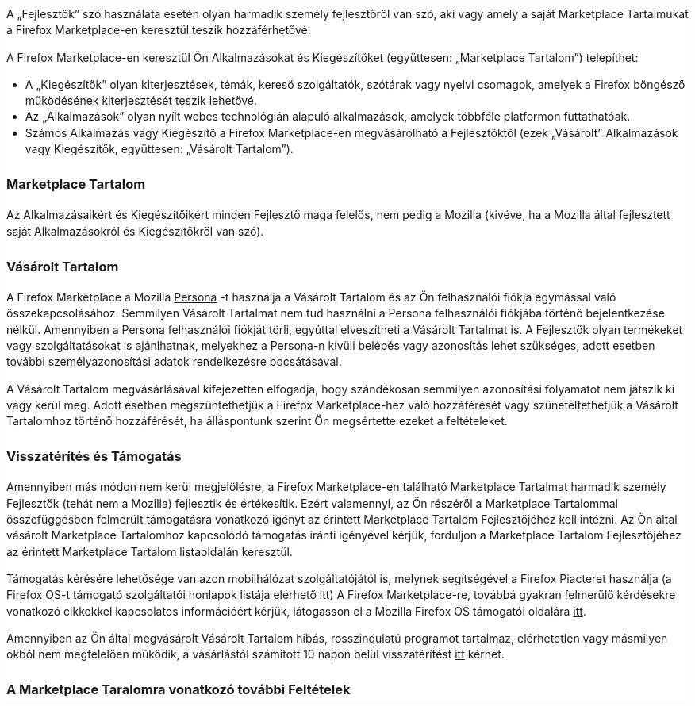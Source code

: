A „Fejlesztők” szó használata esetén olyan harmadik személy fejlesztőről van szó, aki vagy amely a saját Marketplace Tartalmukat a Firefox Marketplace-en keresztül teszik hozzáférhetővé.

A Firefox Marketplace-en keresztül Ön Alkalmazásokat és Kiegészítőket (együttesen: „Marketplace Tartalom”) telepíthet:

- A „Kiegészítők” olyan kiterjesztések, témák, kereső szolgáltatók, szótárak vagy nyelvi csomagok, amelyek a Firefox böngésző működésének kiterjesztését teszik lehetővé.
- Az „Alkalmazások” olyan nyílt webes technológián alapuló alkalmazások, amelyek többféle platformon futtathatóak.
- Számos Alkalmazás vagy Kiegészítő a Firefox Marketplace-en megvásárolható a Fejlesztőktől (ezek „Vásárolt” Alkalmazások vagy Kiegészítők, együttesen: „Vásárolt Tartalom”).

### Marketplace Tartalom

Az Alkalmazásaikért és Kiegészítőikért minden Fejlesztő maga felelős, nem pedig a Mozilla (kivéve, ha a Mozilla által fejlesztett saját Alkalmazásokról és Kiegészítőkről van szó).

### Vásárolt Tartalom

A Firefox Marketplace a Mozilla [Persona](https://persona.org/) -t használja a Vásárolt Tartalom és az Ön felhasználói fiókja egymással való összekapcsolásához. Semmilyen Vásárolt Tartalmat nem tud használni a Persona felhasználói fiókjába történő bejelentkezése nélkül. Amennyiben a Persona felhasználói fiókját törli, egyúttal elveszítheti a Vásárolt Tartalmat is. A Fejlesztők olyan termékeket vagy szolgáltatásokat is ajánlhatnak, melyekhez a Persona-n kívüli belépés vagy azonosítás lehet szükséges, adott esetben további személyazonosítási adatok rendelkezésre bocsátásával.

A Vásárolt Tartalom megvásárlásával kifejezetten elfogadja, hogy szándékosan semmilyen azonosítási folyamatot nem játszik ki vagy kerül meg. Adott esetben megszüntethetjük a Firefox Marketplace-hez való hozzáférését vagy szüneteltethetjük a Vásárolt Tartalomhoz történő hozzáférését, ha álláspontunk szerint Ön megsértette ezeket a feltételeket.

### Visszatérítés és Támogatás

Amennyiben más módon nem kerül megjelölésre, a Firefox Marketplace-en található Marketplace Tartalmat harmadik személy Fejlesztők (tehát nem a Mozilla) fejlesztik és értékesítik. Ezért valamennyi, az Ön részéről a Marketplace Tartalommal összefüggésben felmerült támogatásra vonatkozó igényt az érintett Marketplace Tartalom Fejlesztőjéhez kell intézni. Az Ön által vásárolt Marketplace Tartalomhoz kapcsolódó támogatás iránti igényével kérjük, forduljon a Marketplace Tartalom Fejlesztőjéhez az érintett Marketplace Tartalom listaoldalán keresztül.

Támogatás kérésére lehetősége van azon mobilhálózat szolgáltatójától is, melynek segítségével a Firefox Piacteret használja (a Firefox OS-t támogató szolgáltatói honlapok listája elérhető [itt](https://support.mozilla.org/en-US/kb/firefox-os-carrier-support-contact-information?redirectlocale=en-US&redirectslug=firefoxos-carrier-support-contact-information)) A Firefox Marketplace-re, továbbá gyakran felmerülő kérdésekre vonatkozó cikkekkel kapcsolatos információért kérjük, látogasson el a Mozilla Firefox OS támogatói oldalára  [itt](https://support.mozilla.org/en-US/kb/what-firefox-marketplace). 

Amennyiben az Ön által megvásárolt Vásárolt Tartalom hibás, rosszindulatú programot tartalmaz, elérhetetlen vagy másmilyen okból nem megfelelően működik, a vásárlástól számított 10 napon belül visszatérítést [itt](https://support.mozilla.org/en-US/questions/marketplace/refund) kérhet.

### A Marketplace Taralomra vonatkozó további Feltételek 
